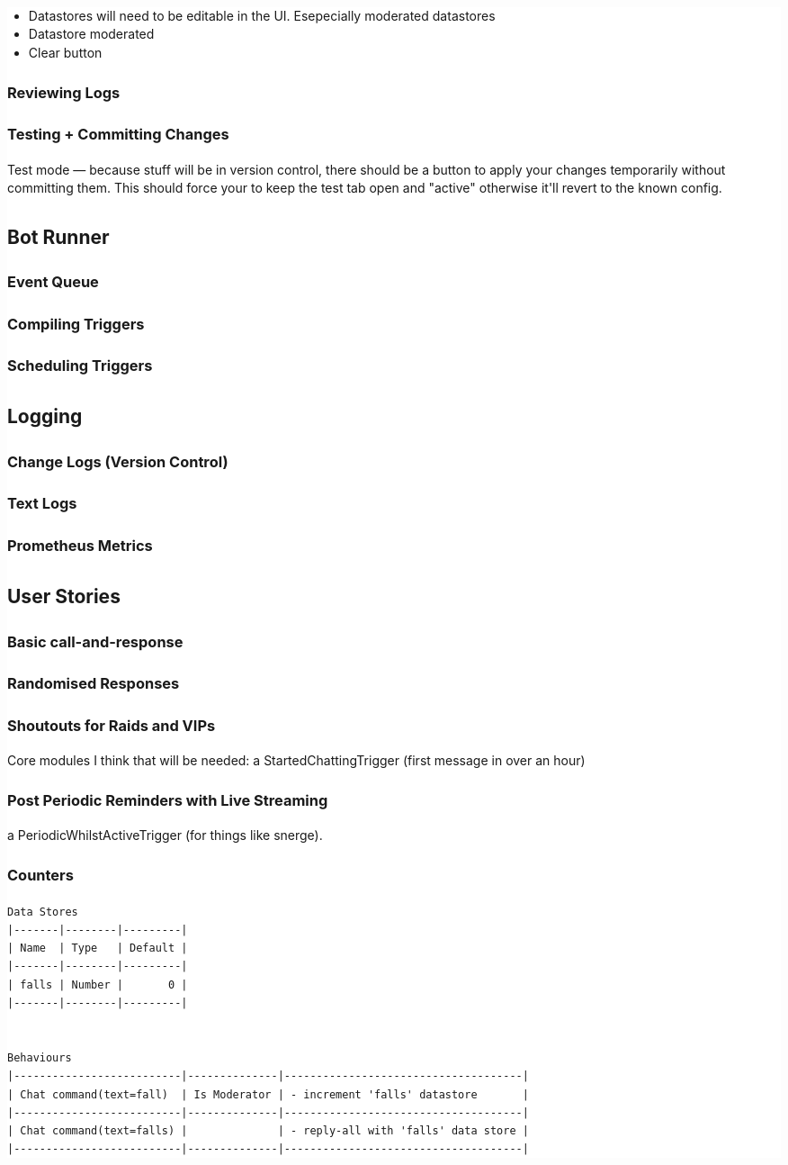 - Datastores will need to be editable in the UI. Esepecially moderated datastores
- Datastore moderated
- Clear button

### Reviewing Logs

### Testing + Committing Changes

Test mode — because stuff will be in version control, there should be a
button to apply your changes temporarily without committing them.
This should force your to keep the test tab open and "active" otherwise
it'll revert to the known config.

## Bot Runner

### Event Queue

### Compiling Triggers

### Scheduling Triggers

## Logging

### Change Logs (Version Control)

### Text Logs

### Prometheus Metrics

## User Stories

### Basic call-and-response

### Randomised Responses

### Shoutouts for Raids and VIPs

Core modules I think that will be needed: a StartedChattingTrigger (first message in over an hour)

### Post Periodic Reminders with Live Streaming

a PeriodicWhilstActiveTrigger (for things like snerge).

### Counters

```
Data Stores
|-------|--------|---------|
| Name  | Type   | Default |
|-------|--------|---------|
| falls | Number |       0 |
|-------|--------|---------|


Behaviours
|--------------------------|--------------|-------------------------------------|
| Chat command(text=fall)  | Is Moderator | - increment 'falls' datastore       |
|--------------------------|--------------|-------------------------------------|
| Chat command(text=falls) |              | - reply-all with 'falls' data store |
|--------------------------|--------------|-------------------------------------|
```